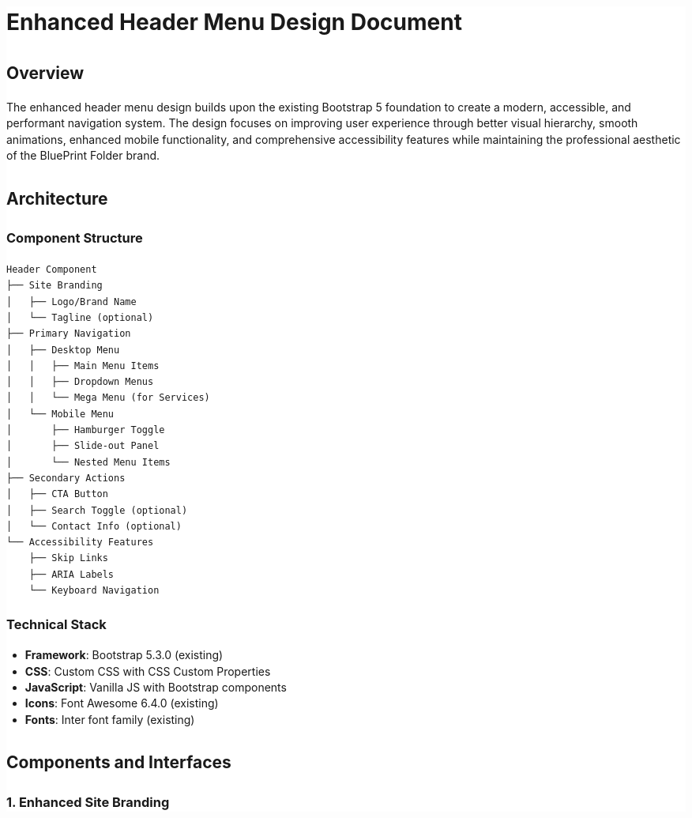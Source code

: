 # Enhanced Header Menu Design Document

## Overview

The enhanced header menu design builds upon the existing Bootstrap 5 foundation to create a modern, accessible, and performant navigation system. The design focuses on improving user experience through better visual hierarchy, smooth animations, enhanced mobile functionality, and comprehensive accessibility features while maintaining the professional aesthetic of the BluePrint Folder brand.

## Architecture

### Component Structure

```
Header Component
├── Site Branding
│   ├── Logo/Brand Name
│   └── Tagline (optional)
├── Primary Navigation
│   ├── Desktop Menu
│   │   ├── Main Menu Items
│   │   ├── Dropdown Menus
│   │   └── Mega Menu (for Services)
│   └── Mobile Menu
│       ├── Hamburger Toggle
│       ├── Slide-out Panel
│       └── Nested Menu Items
├── Secondary Actions
│   ├── CTA Button
│   ├── Search Toggle (optional)
│   └── Contact Info (optional)
└── Accessibility Features
    ├── Skip Links
    ├── ARIA Labels
    └── Keyboard Navigation
```

### Technical Stack

- **Framework**: Bootstrap 5.3.0 (existing)
- **CSS**: Custom CSS with CSS Custom Properties
- **JavaScript**: Vanilla JS with Bootstrap components
- **Icons**: Font Awesome 6.4.0 (existing)
- **Fonts**: Inter font family (existing)

## Components and Interfaces

### 1. Enhanced Site Branding
